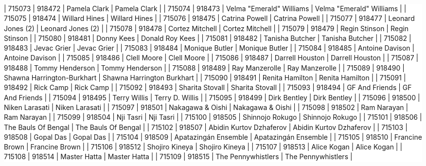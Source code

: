| 715073 | 918472 | Pamela Clark | Pamela Clark |
| 715074 | 918473 | Velma "Emerald" Williams | Velma "Emerald" Williams |
| 715075 | 918474 | Willard Hines | Willard Hines |
| 715076 | 918475 | Catrina Powell | Catrina Powell |
| 715077 | 918477 | Leonard Jones (2) | Leonard Jones (2) |
| 715078 | 918478 | Cortez Mitchell | Cortez Mitchell |
| 715079 | 918479 | Regin Stinson | Regin Stinson |
| 715080 | 918481 | Donny Kees | Donald Roy Kees |
| 715081 | 918482 | Tanisha Butcher | Tanisha Butcher |
| 715082 | 918483 | Jevac Grier | Jevac Grier |
| 715083 | 918484 | Monique Butler | Monique Butler |
| 715084 | 918485 | Antoine Davison | Antoine Davison |
| 715085 | 918486 | Clell Moore | Clell Moore |
| 715086 | 918487 | Darrell Houston | Darrell Houston |
| 715087 | 918488 | Tommy Henderson | Tommy Henderson |
| 715088 | 918489 | Ray Manzerolle | Ray Manzerolle |
| 715089 | 918490 | Shawna Harrington-Burkhart | Shawna Harrington Burkhart |
| 715090 | 918491 | Renita Hamilton | Renita Hamilton |
| 715091 | 918492 | Rick Camp | Rick Camp |
| 715092 | 918493 | Sharita Stovall | Sharita Stovall |
| 715093 | 918494 | GF And Friends | GF And Friends |
| 715094 | 918495 | Terry Willis | Terry D. Willis |
| 715095 | 918499 | Dirk Bentley | Dirk Bentley |
| 715096 | 918500 | Niken Larasati | Niken Larasati |
| 715097 | 918501 | Nakagawa & Oishi | Nakagawa & Oishi |
| 715098 | 918502 | Ram Narayan | Ram Narayan |
| 715099 | 918504 | Nji Tasri | Nji Tasri |
| 715100 | 918505 | Shinnojo Rokugo | Shinnojo Rokugo |
| 715101 | 918506 | The Bauls Of Bengal | The Bauls Of Bengal |
| 715102 | 918507 | Abidin Kurtov Dzhaferov | Abidin Kurtov Dzhaferov |
| 715103 | 918508 | Gopal Das | Gopal Das |
| 715104 | 918509 | Apatazingán Ensemble | Apatazingán Ensemble |
| 715105 | 918510 | Francine Brown | Francine Brown |
| 715106 | 918512 | Shojiro Kineya | Shojiro Kineya |
| 715107 | 918513 | Alice Kogan | Alice Kogan |
| 715108 | 918514 | Master Hatta | Master Hatta |
| 715109 | 918515 | The Pennywhistlers | The Pennywhistlers |